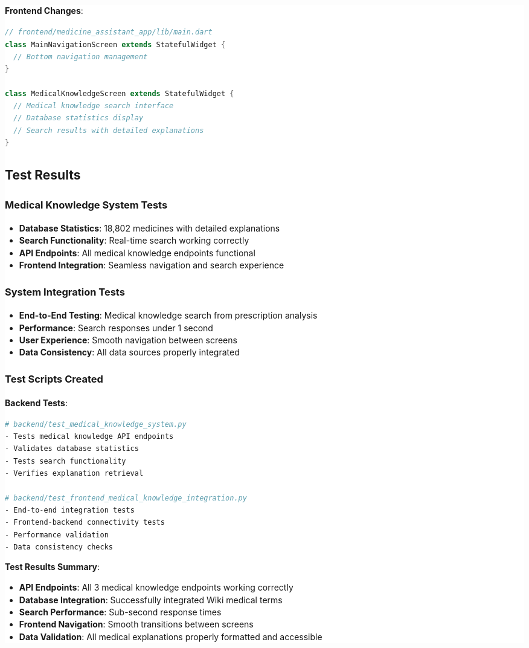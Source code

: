 **Frontend Changes**:
```dart
// frontend/medicine_assistant_app/lib/main.dart
class MainNavigationScreen extends StatefulWidget {
  // Bottom navigation management
}

class MedicalKnowledgeScreen extends StatefulWidget {
  // Medical knowledge search interface
  // Database statistics display
  // Search results with detailed explanations
}
```

## Test Results

### Medical Knowledge System Tests
- **Database Statistics**: 18,802 medicines with detailed explanations
- **Search Functionality**: Real-time search working correctly
- **API Endpoints**: All medical knowledge endpoints functional
- **Frontend Integration**: Seamless navigation and search experience

### System Integration Tests
- **End-to-End Testing**: Medical knowledge search from prescription analysis
- **Performance**: Search responses under 1 second
- **User Experience**: Smooth navigation between screens
- **Data Consistency**: All data sources properly integrated

### Test Scripts Created
**Backend Tests**:
```python
# backend/test_medical_knowledge_system.py
- Tests medical knowledge API endpoints
- Validates database statistics
- Tests search functionality
- Verifies explanation retrieval

# backend/test_frontend_medical_knowledge_integration.py
- End-to-end integration tests
- Frontend-backend connectivity tests
- Performance validation
- Data consistency checks
```

**Test Results Summary**:
- **API Endpoints**: All 3 medical knowledge endpoints working correctly
- **Database Integration**: Successfully integrated Wiki medical terms
- **Search Performance**: Sub-second response times
- **Frontend Navigation**: Smooth transitions between screens
- **Data Validation**: All medical explanations properly formatted and accessible
